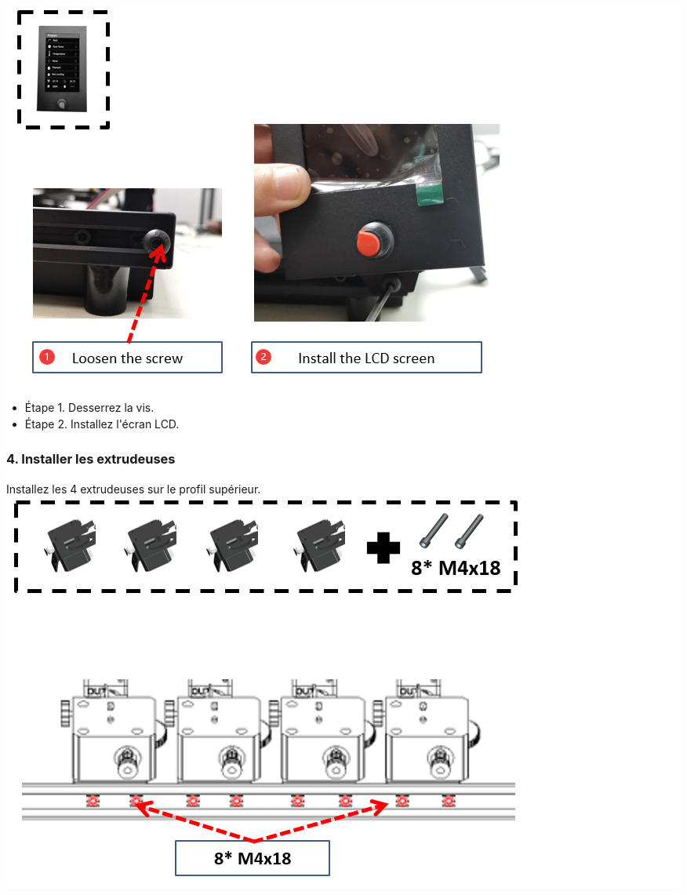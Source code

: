 ![](./pic/InstallLCDScreen.png)      
- Étape 1. Desserrez la vis.
- Étape 2. Installez l'écran LCD.

### 4. Installer les extrudeuses
Installez les 4 extrudeuses sur le profil supérieur.
![](./pic/InstallExtruders.png)

